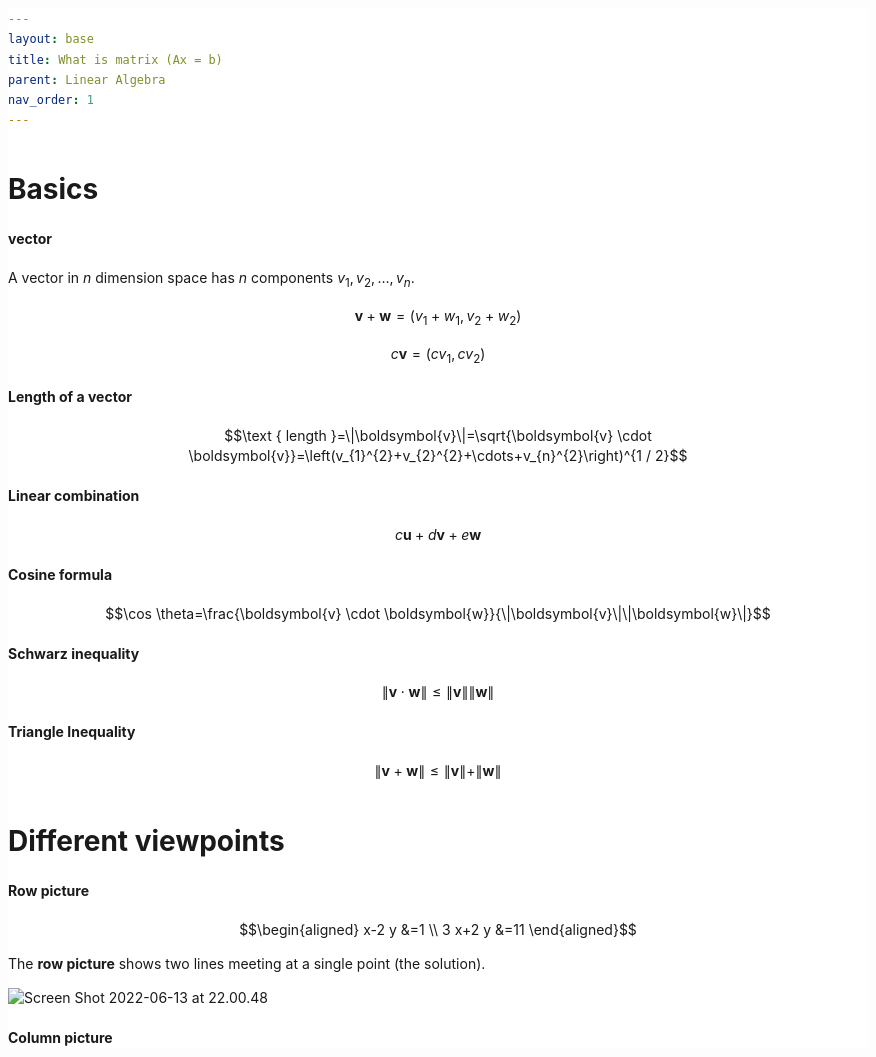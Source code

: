 ```yaml
---
layout: base
title: What is matrix (Ax = b)
parent: Linear Algebra
nav_order: 1
---
```

# Basics

#### vector

A vector in $n$ dimension space has $n$ components $v_1, v_2,\ldots,v_n$.

$$\boldsymbol{v}+\boldsymbol{w}=\left(v_{1}+w_{1}, v_{2}+w_{2}\right)$$

$$c \boldsymbol{v}=\left(c v_{1}, c v_{2}\right)$$

#### Length of a vector

$$\text { length }=\|\boldsymbol{v}\|=\sqrt{\boldsymbol{v} \cdot \boldsymbol{v}}=\left(v_{1}^{2}+v_{2}^{2}+\cdots+v_{n}^{2}\right)^{1 / 2}$$

#### Linear combination

$$c \boldsymbol{u}+d \boldsymbol{v}+e \boldsymbol{w}$$

#### Cosine formula

$$\cos \theta=\frac{\boldsymbol{v} \cdot \boldsymbol{w}}{\|\boldsymbol{v}\|\|\boldsymbol{w}\|}$$

#### Schwarz inequality

$$\|\boldsymbol{v} \cdot \boldsymbol{w}\| \leq{\|\boldsymbol{v}\|\|\boldsymbol{w}\|}$$

#### Triangle Inequality

$$\|\boldsymbol{v}+\boldsymbol{w}\| \leq\|\boldsymbol{v}\|+\|\boldsymbol{w}\|$$

# Different viewpoints

#### Row picture

$$\begin{aligned}
x-2 y &=1 \\
3 x+2 y &=11
\end{aligned}$$

The **row picture** shows two lines meeting at a single point (the solution).

![Screen Shot 2022-06-13 at 22.00.48](https://live.staticflickr.com/65535/52144395134_e9909f4531_o.png)

#### Column picture
